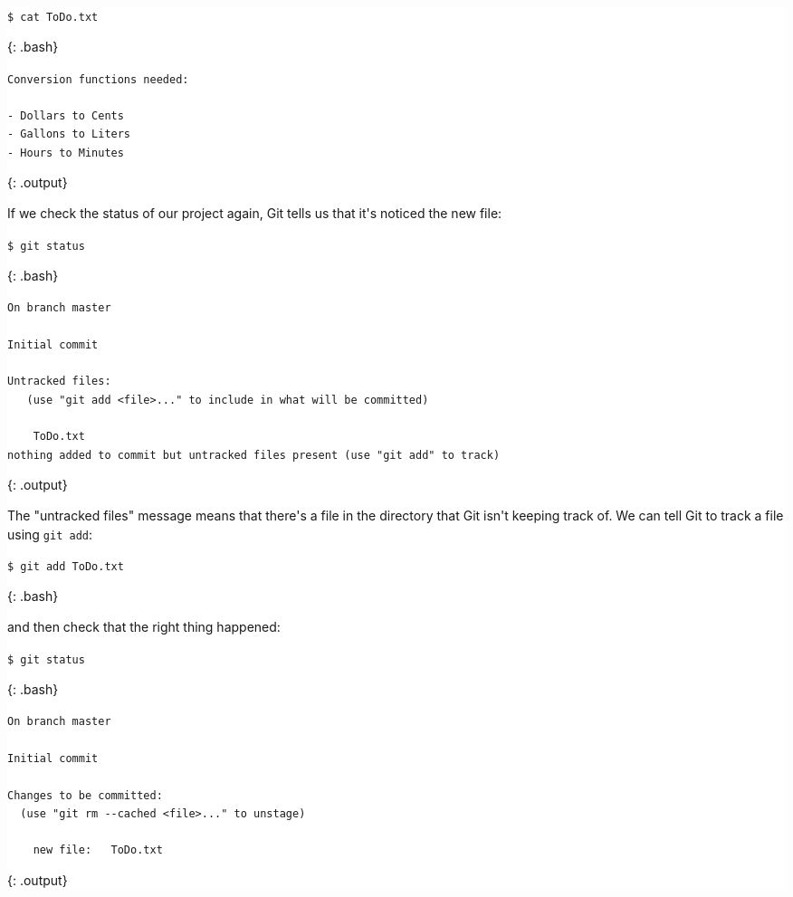~~~
$ cat ToDo.txt
~~~
{: .bash}

~~~
Conversion functions needed:

- Dollars to Cents
- Gallons to Liters
- Hours to Minutes
~~~
{: .output}

If we check the status of our project again,
Git tells us that it's noticed the new file:

~~~
$ git status
~~~
{: .bash}

~~~
On branch master

Initial commit

Untracked files:
   (use "git add <file>..." to include in what will be committed)

	ToDo.txt
nothing added to commit but untracked files present (use "git add" to track)
~~~
{: .output}

The "untracked files" message means that there's a file in the directory
that Git isn't keeping track of.
We can tell Git to track a file using `git add`:

~~~
$ git add ToDo.txt
~~~
{: .bash}

and then check that the right thing happened:

~~~
$ git status
~~~
{: .bash}

~~~
On branch master

Initial commit

Changes to be committed:
  (use "git rm --cached <file>..." to unstage)

	new file:   ToDo.txt

~~~
{: .output}
